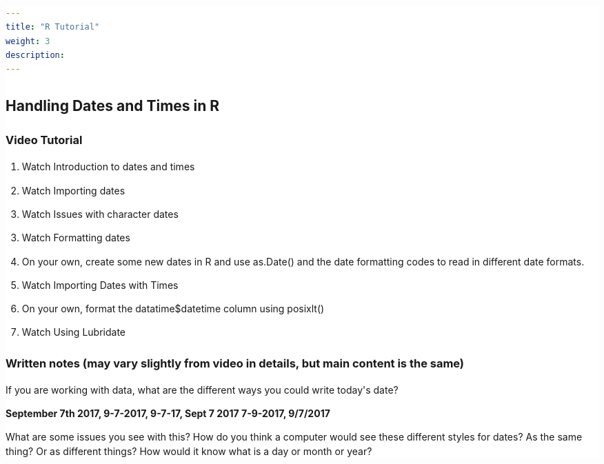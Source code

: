 ```yaml
---
title: "R Tutorial"
weight: 3
description:
---
```

## Handling Dates and Times in R
### Video Tutorial

1. Watch Introduction to dates and times
<iframe width="560" height="315" src="https://www.youtube-nocookie.com/embed/mZ3qiSGcWKw" frameborder="0" allow="accelerometer; autoplay; encrypted-media; gyroscope; picture-in-picture" allowfullscreen></iframe>

2. Watch Importing dates
<iframe width="560" height="315" src="https://www.youtube-nocookie.com/embed/gcCmQRiweXo" frameborder="0" allow="accelerometer; autoplay; encrypted-media; gyroscope; picture-in-picture" allowfullscreen></iframe>

3. Watch Issues with character dates
<iframe width="560" height="315" src="https://www.youtube-nocookie.com/embed/2p1grj-f_iA" frameborder="0" allow="accelerometer; autoplay; encrypted-media; gyroscope; picture-in-picture" allowfullscreen></iframe>

3. Watch Formatting dates
<iframe width="560" height="315" src="https://www.youtube-nocookie.com/embed/NmVIPNk85yI" frameborder="0" allow="accelerometer; autoplay; encrypted-media; gyroscope; picture-in-picture" allowfullscreen></iframe>

4. On your own, create some new dates in R and use as.Date() and the date formatting codes to read in different date formats.

5. Watch Importing Dates with Times
<iframe width="560" height="315" src="https://www.youtube-nocookie.com/embed/yAAgJm9zgqQ" frameborder="0" allow="accelerometer; autoplay; encrypted-media; gyroscope; picture-in-picture" allowfullscreen></iframe>

6. On your own, format the datatime$datetime column using posixlt()

7. Watch Using Lubridate
<iframe width="560" height="315" src="https://www.youtube-nocookie.com/embed/8XR14F7CdmE" frameborder="0" allow="accelerometer; autoplay; encrypted-media; gyroscope; picture-in-picture" allowfullscreen></iframe>


### Written notes (may vary slightly from video in details, but main content is the same)

If you are working with data, what are the different ways you could write today's date?

**September 7th 2017, 9-7-2017, 9-7-17, Sept 7 2017 7-9-2017, 9/7/2017**

What are some issues you see with this? How do you think a computer would see these different styles for dates? As the same thing? Or as different things? How would it know what is a day or month or year?
